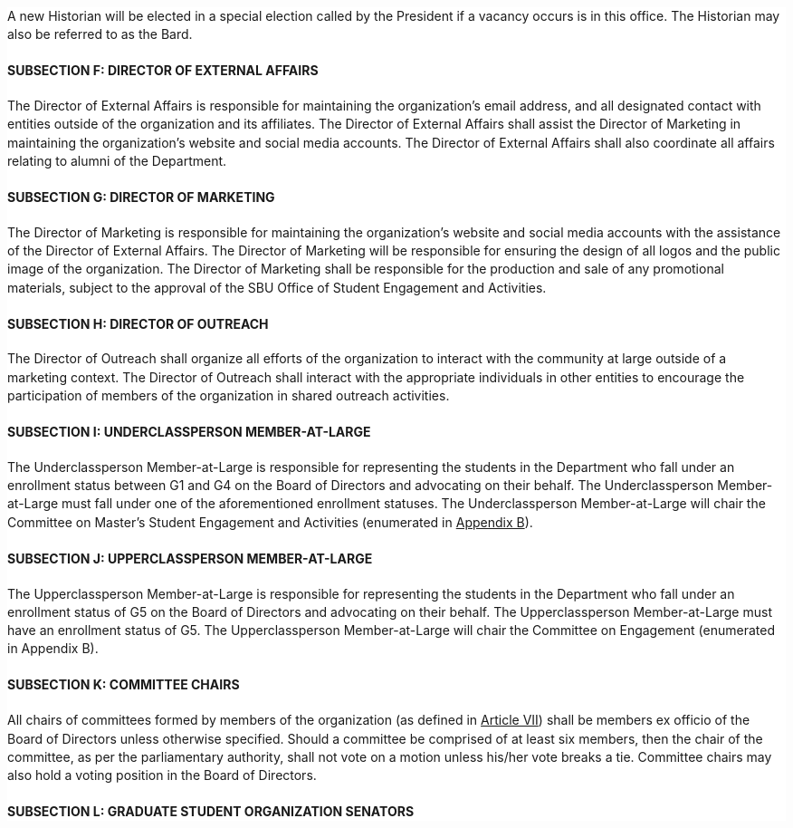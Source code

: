A new Historian will be elected in a special election called by the President if a vacancy occurs is in this office.
The Historian may also be referred to as the Bard.

#### SUBSECTION F: DIRECTOR OF EXTERNAL AFFAIRS

The Director of External Affairs is responsible for maintaining the organization&rsquo;s email address, and all designated contact with entities outside of the organization and its affiliates.
The Director of External Affairs shall assist the Director of Marketing in maintaining the organization&rsquo;s website and social media accounts.
The Director of External Affairs shall also coordinate all affairs relating to alumni of the Department.

#### SUBSECTION G: DIRECTOR OF MARKETING

The Director of Marketing is responsible for maintaining the organization&rsquo;s website and social media accounts with the assistance of the Director of External Affairs.
The Director of Marketing will be responsible for ensuring the design of all logos and the public image of the organization.
The Director of Marketing shall be responsible for the production and sale of any promotional materials, subject to the approval of the SBU Office of Student Engagement and Activities.

#### SUBSECTION H: DIRECTOR OF OUTREACH

The Director of Outreach shall organize all efforts of the organization to interact with the community at large outside of a marketing context.
The Director of Outreach shall interact with the appropriate individuals in other entities to encourage the participation of members of the organization in shared outreach activities.

#### SUBSECTION I: UNDERCLASSPERSON MEMBER-AT-LARGE

The Underclassperson Member-at-Large is responsible for representing the students in the Department who fall under an enrollment status between G1 and G4 on the Board of Directors and advocating on their behalf.
The Underclassperson Member-at-Large must fall under one of the aforementioned enrollment statuses.
The Underclassperson Member-at-Large will chair the Committee on Master&rsquo;s Student Engagement and Activities (enumerated in [Appendix B](#appendix-b-list-of-committees)).

#### SUBSECTION J: UPPERCLASSPERSON MEMBER-AT-LARGE

The Upperclassperson Member-at-Large is responsible for representing the students in the Department who fall under an enrollment status of G5 on the Board of Directors and advocating on their behalf.
The Upperclassperson Member-at-Large must have an enrollment status of G5.
The Upperclassperson Member-at-Large will chair the Committee on Engagement (enumerated in Appendix B).

#### SUBSECTION K: COMMITTEE CHAIRS

All chairs of committees formed by members of the organization (as defined in [Article VII](#article-vii-committees)) shall be members ex officio of the Board of Directors unless otherwise specified.
Should a committee be comprised of at least six members, then the chair of the committee, as per the parliamentary authority, shall not vote on a motion unless his/her vote breaks a tie.
Committee chairs may also hold a voting position in the Board of Directors.

#### SUBSECTION L: GRADUATE STUDENT ORGANIZATION SENATORS
